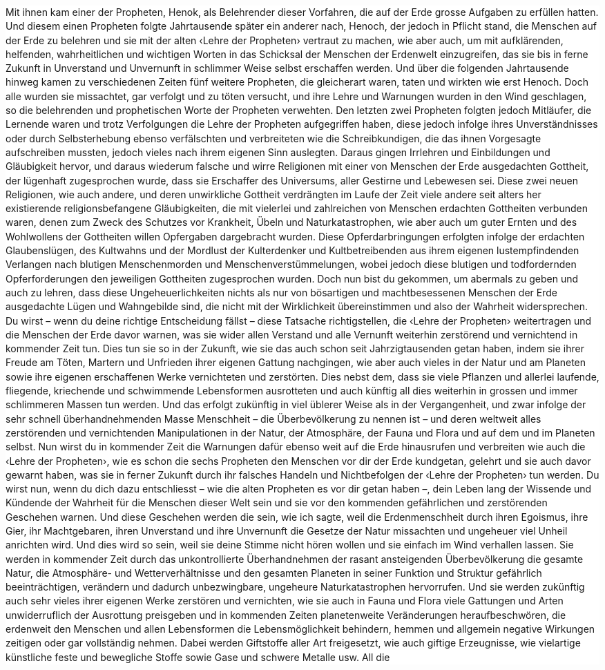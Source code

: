Mit ihnen kam einer der Propheten, Henok, als Belehrender dieser Vorfahren, die auf der Erde grosse Aufgaben zu erfüllen hatten. Und diesem einen Propheten folgte Jahrtausende später ein anderer nach, Henoch, der jedoch in Pflicht stand, die Menschen auf der Erde zu belehren und sie mit der alten ‹Lehre der Propheten› vertraut zu machen, wie aber auch, um mit aufklärenden, helfenden, wahrheitlichen und wichtigen Worten in das Schicksal der Menschen der Erdenwelt einzugreifen, das sie bis in ferne Zukunft in Unverstand und Unvernunft in schlimmer Weise selbst erschaffen werden. Und über die folgenden Jahrtausende hinweg kamen zu verschiedenen Zeiten fünf weitere Propheten, die gleicherart waren, taten und wirkten wie erst Henoch. Doch alle wurden sie missachtet, gar verfolgt und zu töten versucht, und ihre Lehre und Warnungen wurden in den Wind geschlagen, so die belehrenden und prophetischen Worte der Propheten verwehten. Den letzten zwei Propheten folgten jedoch Mitläufer, die Lernende waren und trotz Verfolgungen die Lehre der Propheten aufgegriffen haben, diese jedoch infolge ihres Unverständnisses oder durch Selbsterhebung ebenso verfälschten und verbreiteten wie die Schreibkundigen, die das ihnen Vorgesagte aufschreiben mussten, jedoch vieles nach ihrem eigenen Sinn auslegten. Daraus gingen Irrlehren und Einbildungen und Gläubigkeit hervor, und daraus wiederum falsche und wirre Religionen mit einer von Menschen der Erde ausgedachten Gottheit, der lügenhaft zugesprochen wurde, dass sie Erschaffer des Universums, aller Gestirne und Lebewesen sei. Diese zwei neuen Religionen, wie auch andere, und deren unwirkliche Gottheit verdrängten im Laufe der Zeit viele andere seit alters her existierende religionsbefangene Gläubigkeiten, die mit vielerlei und zahlreichen von Menschen erdachten Gottheiten verbunden waren, denen zum Zweck des Schutzes vor Krankheit, Übeln und Naturkatastrophen, wie aber auch um guter Ernten und des Wohlwollens der Gottheiten willen Opfergaben dargebracht wurden. Diese Opferdarbringungen erfolgten infolge der erdachten Glaubenslügen, des Kultwahns und der Mordlust der Kulterdenker und Kultbetreibenden aus ihrem eigenen lustempfindenden Verlangen nach blutigen Menschenmorden und Menschenverstümmelungen, wobei jedoch diese blutigen und todfordernden Opferforderungen den jeweiligen Gottheiten zugesprochen wurden. Doch nun bist du gekommen, um abermals zu geben und auch zu lehren, dass diese Ungeheuerlichkeiten nichts als nur von bösartigen und machtbesessenen Menschen der Erde ausgedachte Lügen und Wahngebilde sind, die nicht mit der Wirklichkeit übereinstimmen und also der Wahrheit widersprechen. Du wirst – wenn du deine richtige Entscheidung fällst – diese Tatsache richtigstellen, die ‹Lehre der Propheten› weitertragen und die Menschen der Erde davor warnen, was sie wider allen Verstand und alle Vernunft weiterhin zerstörend und vernichtend in kommender Zeit tun. Dies tun sie so in der Zukunft, wie sie das auch schon seit Jahrzigtausenden getan haben, indem sie ihrer Freude am Töten, Martern und Unfrieden ihrer eigenen Gattung nachgingen, wie aber auch vieles in der Natur und am Planeten sowie ihre eigenen erschaffenen Werke vernichteten und zerstörten. Dies nebst dem, dass sie viele Pflanzen und allerlei laufende, fliegende, kriechende und schwimmende Lebensformen ausrotteten und auch künftig all dies weiterhin in grossen und immer schlimmeren Massen tun werden. Und das erfolgt zukünftig in viel üblerer Weise als in der Vergangenheit, und zwar infolge der sehr schnell überhandnehmenden Masse Menschheit – die Überbevölkerung zu nennen ist – und deren weltweit alles zerstörenden und vernichtenden Manipulationen in der Natur, der Atmosphäre, der Fauna und Flora und auf dem und im Planeten selbst. Nun wirst du in kommender Zeit die Warnungen dafür ebenso weit auf die Erde hinausrufen und verbreiten wie auch die ‹Lehre der Propheten›, wie es schon die sechs Propheten den Menschen vor dir der Erde kundgetan, gelehrt und sie auch davor gewarnt haben, was sie in ferner Zukunft durch ihr falsches Handeln und Nichtbefolgen der ‹Lehre der Propheten› tun werden. Du wirst nun, wenn du dich dazu entschliesst – wie die alten Propheten es vor dir getan haben –, dein Leben lang der Wissende und Kündende der Wahrheit für die Menschen dieser Welt sein und sie vor den kommenden gefährlichen und zerstörenden Geschehen warnen. Und diese Geschehen werden die sein, wie ich sagte, weil die Erdenmenschheit durch ihren Egoismus, ihre Gier, ihr Machtgebaren, ihren Unverstand und ihre Unvernunft die Gesetze der Natur missachten und ungeheuer viel Unheil anrichten wird. Und dies wird so sein, weil sie deine Stimme nicht hören wollen und sie einfach im Wind verhallen lassen. Sie werden in kommender Zeit durch das unkontrollierte Überhandnehmen der rasant ansteigenden Überbevölkerung die gesamte Natur, die Atmosphäre- und Wetterverhältnisse und den gesamten Planeten in seiner Funktion und Struktur gefährlich beeinträchtigen, verändern und dadurch unbezwingbare, ungeheure Naturkatastrophen hervorrufen. Und sie werden zukünftig auch sehr vieles ihrer eigenen Werke zerstören und vernichten, wie sie auch in Fauna und Flora viele Gattungen und Arten unwiderruflich der Ausrottung preisgeben und in kommenden Zeiten planetenweite Veränderungen heraufbeschwören, die erdenweit den Menschen und allen Lebensformen die Lebensmöglichkeit behindern, hemmen und allgemein negative Wirkungen zeitigen oder gar vollständig nehmen. Dabei werden Giftstoffe aller Art freigesetzt, wie auch giftige Erzeugnisse, wie vielartige künstliche feste und bewegliche Stoffe sowie Gase und schwere Metalle usw. All die